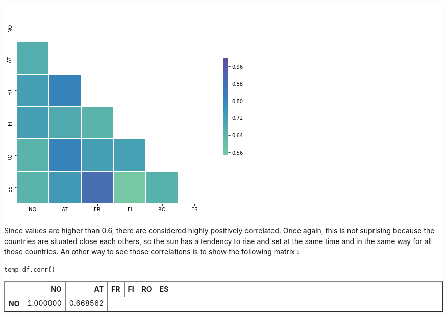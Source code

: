 
![png](/images/2020-01-16-Solar-generation/output_35_0.png)


Since values are higher than 0.6, there are considered highly positively correlated. Once again, this is not suprising because the countries are situated close each others, so the sun has a tendency to rise and set at the same time and in the same way for all those countries. An other way to see those correlations is to show the following matrix :


```python
temp_df.corr()
```




<div>
<style scoped>
    .dataframe tbody tr th:only-of-type {
        vertical-align: middle;
    }

    .dataframe tbody tr th {
        vertical-align: top;
    }

    .dataframe thead th {
        text-align: right;
    }
</style>
<table border="1" class="dataframe">
  <thead>
    <tr style="text-align: right;">
      <th></th>
      <th>NO</th>
      <th>AT</th>
      <th>FR</th>
      <th>FI</th>
      <th>RO</th>
      <th>ES</th>
    </tr>
  </thead>
  <tbody>
    <tr>
      <th>NO</th>
      <td>1.000000</td>
      <td>0.668562</td>
